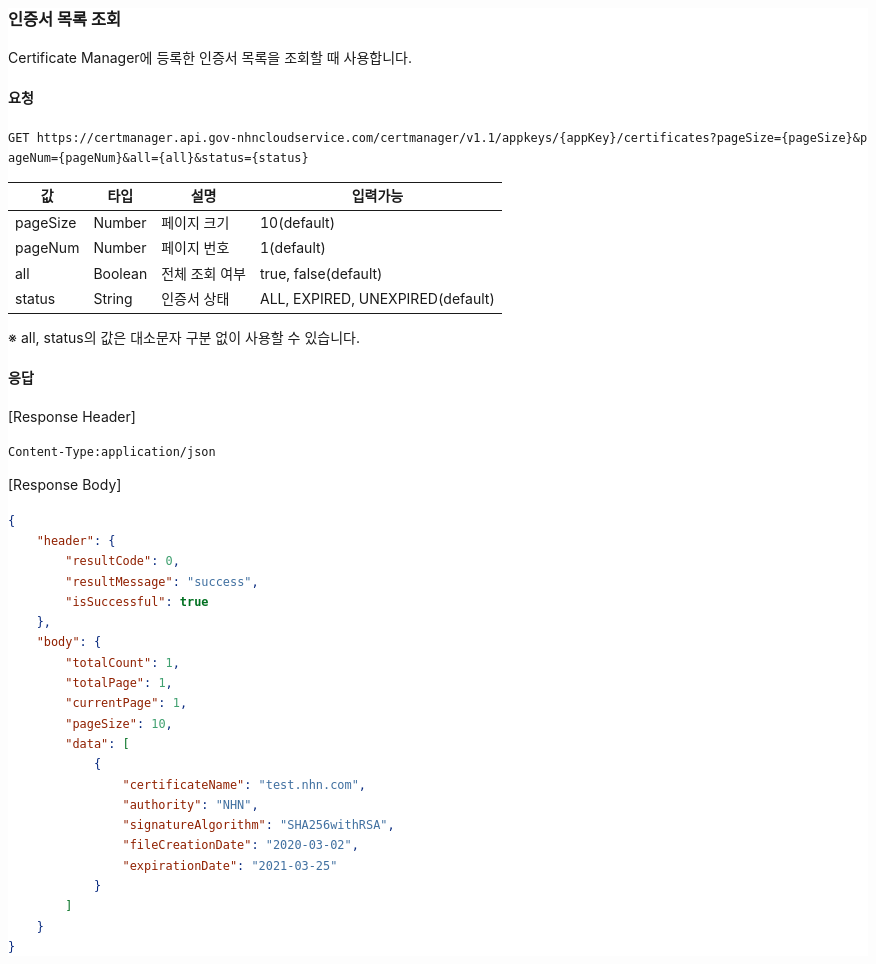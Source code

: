 ### 인증서 목록 조회

Certificate Manager에 등록한 인증서 목록을 조회할 때 사용합니다. 

#### 요청

```
GET https://certmanager.api.gov-nhncloudservice.com/certmanager/v1.1/appkeys/{appKey}/certificates?pageSize={pageSize}&pageNum={pageNum}&all={all}&status={status}
```

| 값 | 타입 | 설명 | 입력가능 |
| --- | --- | --- | --- |
| pageSize | Number | 페이지 크기 | 10(default) |
| pageNum | Number | 페이지 번호 | 1(default) |
| all | Boolean | 전체 조회 여부 | true, false(default) |
| status | String | 인증서 상태 | ALL, EXPIRED, UNEXPIRED(default) | 

※ all, status의 값은 대소문자 구분 없이 사용할 수 있습니다.

#### 응답

[Response Header]

```
Content-Type:application/json
```

[Response Body]

```json
{
    "header": {
        "resultCode": 0,
        "resultMessage": "success",
        "isSuccessful": true
    },
    "body": {
        "totalCount": 1,
        "totalPage": 1,
        "currentPage": 1,
        "pageSize": 10,
        "data": [
            {
                "certificateName": "test.nhn.com",
                "authority": "NHN",
                "signatureAlgorithm": "SHA256withRSA",
                "fileCreationDate": "2020-03-02",
                "expirationDate": "2021-03-25"
            }
        ]
    }
}
```
